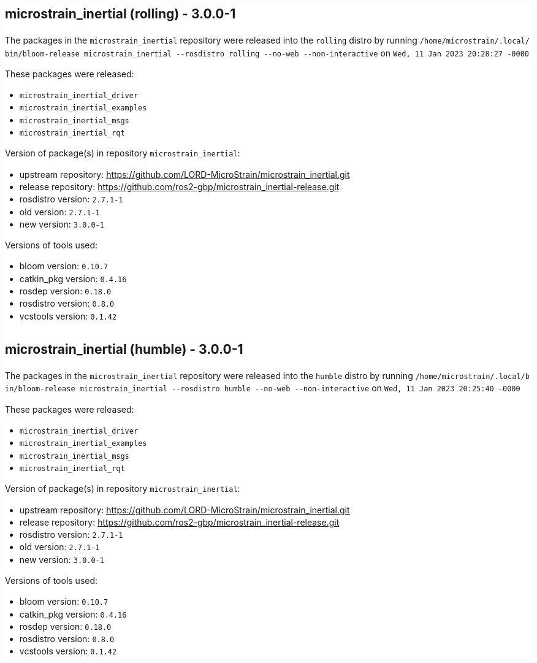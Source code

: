 
## microstrain_inertial (rolling) - 3.0.0-1

The packages in the `microstrain_inertial` repository were released into the `rolling` distro by running `/home/microstrain/.local/bin/bloom-release microstrain_inertial --rosdistro rolling --no-web --non-interactive` on `Wed, 11 Jan 2023 20:28:27 -0000`

These packages were released:
- `microstrain_inertial_driver`
- `microstrain_inertial_examples`
- `microstrain_inertial_msgs`
- `microstrain_inertial_rqt`

Version of package(s) in repository `microstrain_inertial`:

- upstream repository: https://github.com/LORD-MicroStrain/microstrain_inertial.git
- release repository: https://github.com/ros2-gbp/microstrain_inertial-release.git
- rosdistro version: `2.7.1-1`
- old version: `2.7.1-1`
- new version: `3.0.0-1`

Versions of tools used:

- bloom version: `0.10.7`
- catkin_pkg version: `0.4.16`
- rosdep version: `0.18.0`
- rosdistro version: `0.8.0`
- vcstools version: `0.1.42`


## microstrain_inertial (humble) - 3.0.0-1

The packages in the `microstrain_inertial` repository were released into the `humble` distro by running `/home/microstrain/.local/bin/bloom-release microstrain_inertial --rosdistro humble --no-web --non-interactive` on `Wed, 11 Jan 2023 20:25:40 -0000`

These packages were released:
- `microstrain_inertial_driver`
- `microstrain_inertial_examples`
- `microstrain_inertial_msgs`
- `microstrain_inertial_rqt`

Version of package(s) in repository `microstrain_inertial`:

- upstream repository: https://github.com/LORD-MicroStrain/microstrain_inertial.git
- release repository: https://github.com/ros2-gbp/microstrain_inertial-release.git
- rosdistro version: `2.7.1-1`
- old version: `2.7.1-1`
- new version: `3.0.0-1`

Versions of tools used:

- bloom version: `0.10.7`
- catkin_pkg version: `0.4.16`
- rosdep version: `0.18.0`
- rosdistro version: `0.8.0`
- vcstools version: `0.1.42`

